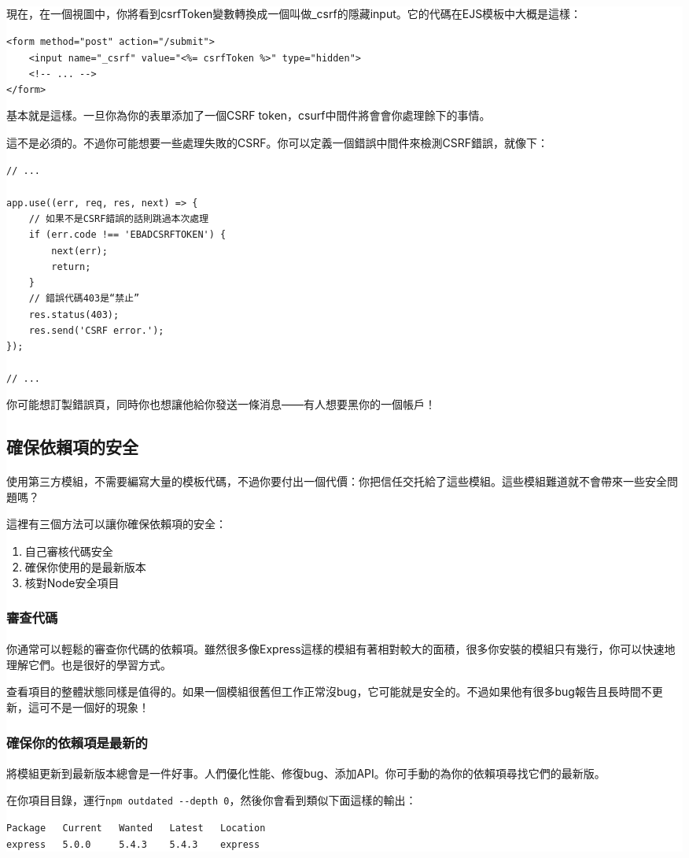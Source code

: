 現在，在一個視圖中，你將看到csrfToken變數轉換成一個叫做_csrf的隱藏input。它的代碼在EJS模板中大概是這樣：

```
<form method="post" action="/submit">
    <input name="_csrf" value="<%= csrfToken %>" type="hidden">
    <!-- ... -->
</form>
```

基本就是這樣。一旦你為你的表單添加了一個CSRF token，csurf中間件將會會你處理餘下的事情。

這不是必須的。不過你可能想要一些處理失敗的CSRF。你可以定義一個錯誤中間件來檢測CSRF錯誤，就像下：

```
// ...

app.use((err, req, res, next) => {
    // 如果不是CSRF錯誤的話則跳過本次處理
    if (err.code !== 'EBADCSRFTOKEN') {
        next(err);
        return;
    }
    // 錯誤代碼403是“禁止”
    res.status(403);
    res.send('CSRF error.');
});

// ...
```

你可能想訂製錯誤頁，同時你也想讓他給你發送一條消息——有人想要黑你的一個帳戶！

## 確保依賴項的安全

使用第三方模組，不需要編寫大量的模板代碼，不過你要付出一個代價：你把信任交托給了這些模組。這些模組難道就不會帶來一些安全問題嗎？

這裡有三個方法可以讓你確保依賴項的安全：

1. 自己審核代碼安全
2. 確保你使用的是最新版本
3. 核對Node安全項目

### 審查代碼

你通常可以輕鬆的審查你代碼的依賴項。雖然很多像Express這樣的模組有著相對較大的面積，很多你安裝的模組只有幾行，你可以快速地理解它們。也是很好的學習方式。

查看項目的整體狀態同樣是值得的。如果一個模組很舊但工作正常沒bug，它可能就是安全的。不過如果他有很多bug報告且長時間不更新，這可不是一個好的現象！

### 確保你的依賴項是最新的

將模組更新到最新版本總會是一件好事。人們優化性能、修復bug、添加API。你可手動的為你的依賴項尋找它們的最新版。

在你項目目錄，運行`npm outdated --depth 0`，然後你會看到類似下面這樣的輸出：

```
Package   Current   Wanted   Latest   Location
express   5.0.0     5.4.3    5.4.3    express
```
